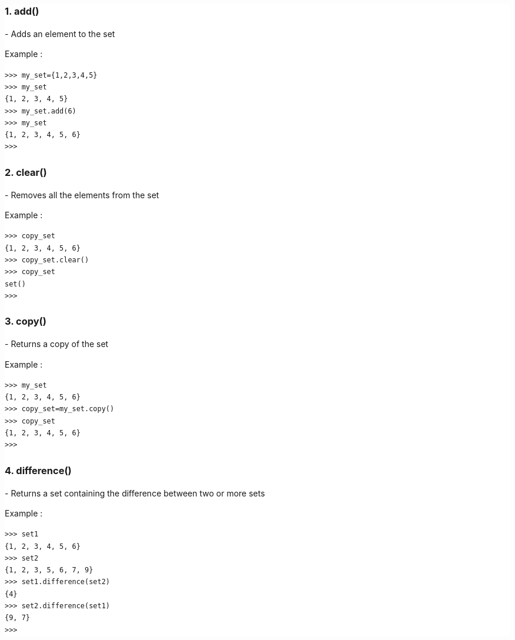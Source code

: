 ### 1. add()	
\- Adds an element to the set

Example :
```
>>> my_set={1,2,3,4,5}
>>> my_set
{1, 2, 3, 4, 5}
>>> my_set.add(6)
>>> my_set
{1, 2, 3, 4, 5, 6}
>>> 
```

### 2. clear()	
\- Removes all the elements from the set

Example :
```
>>> copy_set
{1, 2, 3, 4, 5, 6}
>>> copy_set.clear()
>>> copy_set
set()
>>> 
```

### 3. copy()	
\- Returns a copy of the set

Example :
```
>>> my_set
{1, 2, 3, 4, 5, 6}
>>> copy_set=my_set.copy()
>>> copy_set
{1, 2, 3, 4, 5, 6}
>>> 
```

### 4. difference()	
\- Returns a set containing the difference between two or more sets

Example :
```
>>> set1
{1, 2, 3, 4, 5, 6}
>>> set2
{1, 2, 3, 5, 6, 7, 9}
>>> set1.difference(set2)
{4}
>>> set2.difference(set1)
{9, 7}
>>> 
```
